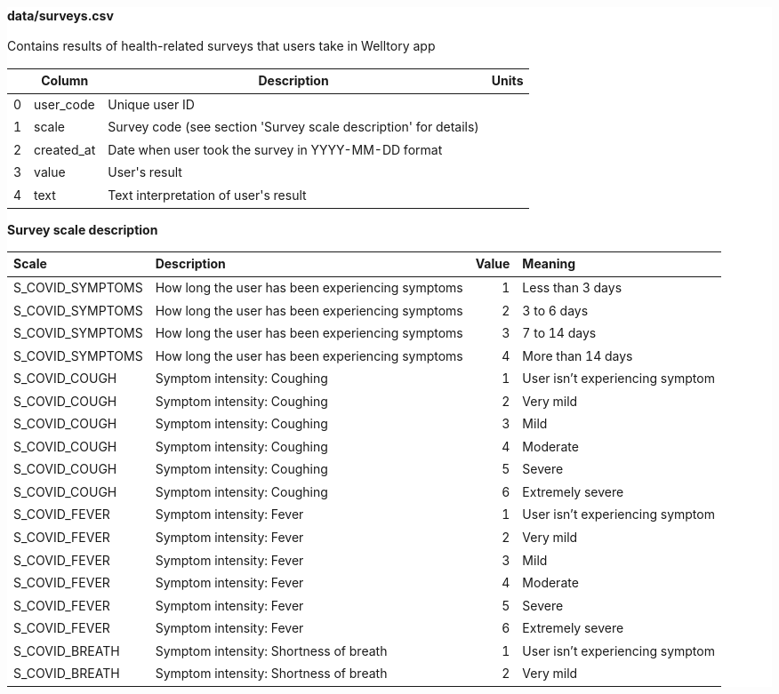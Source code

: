 

**data/surveys.csv**

Contains results of health-related surveys that users take in Welltory app

|    | Column     | Description                                         | Units   |
|----|------------|-----------------------------------------------------|---------|
|  0 | user_code  | Unique user ID                                      |         |
|  1 | scale      | Survey code (see section 'Survey scale description' for details)|         |
|  2 | created_at | Date when user took the survey in YYYY-MM-DD format |         |
|  3 | value      | User's result                                       |         |
|  4 | text       | Text interpretation of user's result                |         |

**Survey scale description**

| Scale             | Description                                                                                                                                                             |   Value | Meaning                                                    |
|:------------------|:------------------------------------------------------------------------------------------------------------------------------------------------------------------------|--------:|:-----------------------------------------------------------|
| S_COVID_SYMPTOMS  | How long the user has been experiencing symptoms                                                                                                                        |       1 | Less than 3 days                                           |
| S_COVID_SYMPTOMS  | How long the user has been experiencing symptoms                                                                                                                        |       2 | 3 to 6 days                                                |
| S_COVID_SYMPTOMS  | How long the user has been experiencing symptoms                                                                                                                        |       3 | 7 to 14 days                                               |
| S_COVID_SYMPTOMS  | How long the user has been experiencing symptoms                                                                                                                        |       4 | More than 14 days                                          |
| S_COVID_COUGH     | Symptom intensity: Coughing                                                                                                                                             |       1 | User isn’t experiencing symptom                            |
| S_COVID_COUGH     | Symptom intensity: Coughing                                                                                                                                             |       2 | Very mild                                                  |
| S_COVID_COUGH     | Symptom intensity: Coughing                                                                                                                                             |       3 | Mild                                                       |
| S_COVID_COUGH     | Symptom intensity: Coughing                                                                                                                                             |       4 | Moderate                                                   |
| S_COVID_COUGH     | Symptom intensity: Coughing                                                                                                                                             |       5 | Severe                                                     |
| S_COVID_COUGH     | Symptom intensity: Coughing                                                                                                                                             |       6 | Extremely severe                                           |
| S_COVID_FEVER     | Symptom intensity: Fever                                                                                                                                                |       1 | User isn’t experiencing symptom                            |
| S_COVID_FEVER     | Symptom intensity: Fever                                                                                                                                                |       2 | Very mild                                                  |
| S_COVID_FEVER     | Symptom intensity: Fever                                                                                                                                                |       3 | Mild                                                       |
| S_COVID_FEVER     | Symptom intensity: Fever                                                                                                                                                |       4 | Moderate                                                   |
| S_COVID_FEVER     | Symptom intensity: Fever                                                                                                                                                |       5 | Severe                                                     |
| S_COVID_FEVER     | Symptom intensity: Fever                                                                                                                                                |       6 | Extremely severe                                           |
| S_COVID_BREATH    | Symptom intensity: Shortness of breath                                                                                                                                  |       1 | User isn’t experiencing symptom                            |
| S_COVID_BREATH    | Symptom intensity: Shortness of breath                                                                                                                                  |       2 | Very mild                                                  |